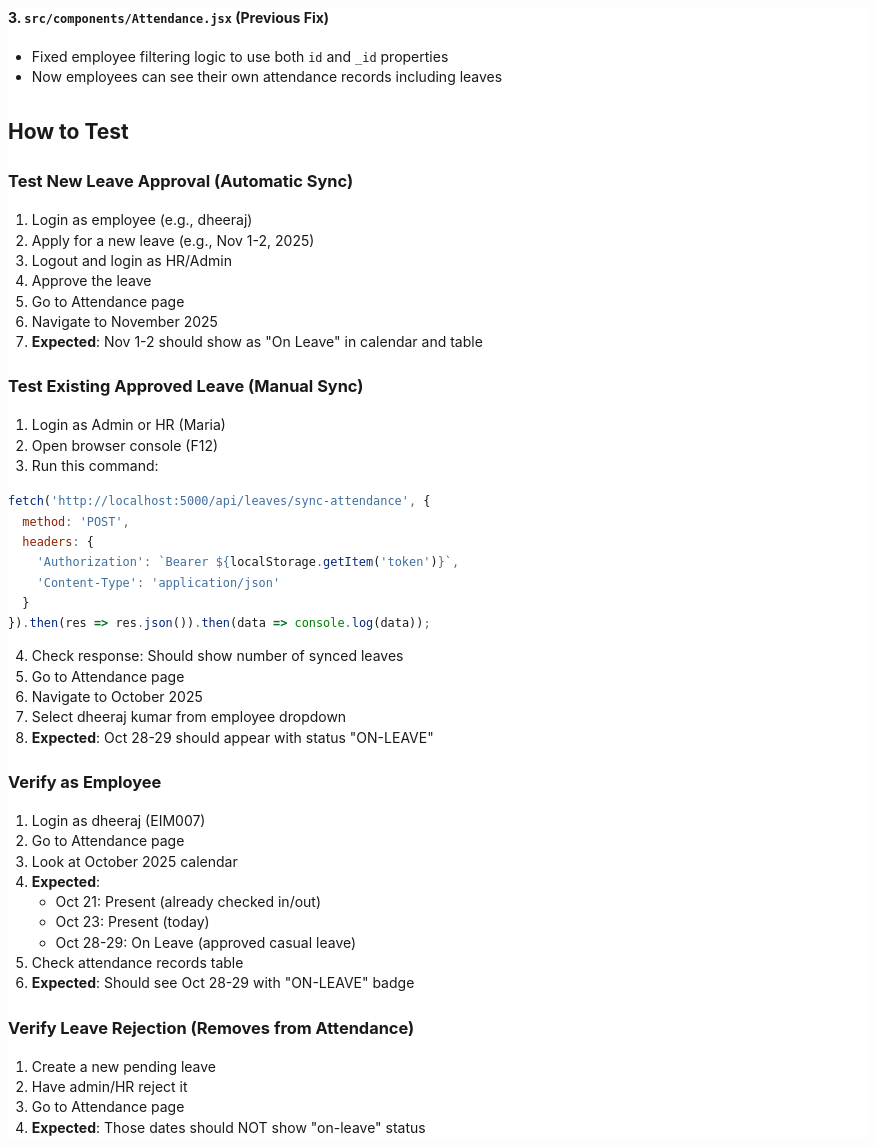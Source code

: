#### 3. `src/components/Attendance.jsx` (Previous Fix)
- Fixed employee filtering logic to use both `id` and `_id` properties
- Now employees can see their own attendance records including leaves

## How to Test

### Test New Leave Approval (Automatic Sync)
1. Login as employee (e.g., dheeraj)
2. Apply for a new leave (e.g., Nov 1-2, 2025)
3. Logout and login as HR/Admin
4. Approve the leave
5. Go to Attendance page
6. Navigate to November 2025
7. **Expected**: Nov 1-2 should show as "On Leave" in calendar and table

### Test Existing Approved Leave (Manual Sync)
1. Login as Admin or HR (Maria)
2. Open browser console (F12)
3. Run this command:
```javascript
fetch('http://localhost:5000/api/leaves/sync-attendance', {
  method: 'POST',
  headers: {
    'Authorization': `Bearer ${localStorage.getItem('token')}`,
    'Content-Type': 'application/json'
  }
}).then(res => res.json()).then(data => console.log(data));
```
4. Check response: Should show number of synced leaves
5. Go to Attendance page
6. Navigate to October 2025
7. Select dheeraj kumar from employee dropdown
8. **Expected**: Oct 28-29 should appear with status "ON-LEAVE"

### Verify as Employee
1. Login as dheeraj (EIM007)
2. Go to Attendance page
3. Look at October 2025 calendar
4. **Expected**: 
   - Oct 21: Present (already checked in/out)
   - Oct 23: Present (today)
   - Oct 28-29: On Leave (approved casual leave)
5. Check attendance records table
6. **Expected**: Should see Oct 28-29 with "ON-LEAVE" badge

### Verify Leave Rejection (Removes from Attendance)
1. Create a new pending leave
2. Have admin/HR reject it
3. Go to Attendance page
4. **Expected**: Those dates should NOT show "on-leave" status
